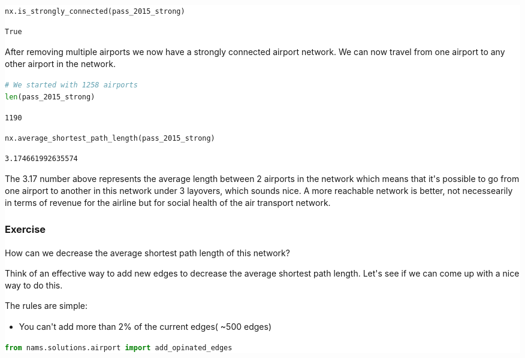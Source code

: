 ```python
nx.is_strongly_connected(pass_2015_strong)


```




    True



After removing multiple airports we now have a strongly connected airport network. We can now travel from one airport to any other airport in the network.




```python
# We started with 1258 airports
len(pass_2015_strong)


```




    1190




```python
nx.average_shortest_path_length(pass_2015_strong)


```




    3.174661992635574



The 3.17 number above represents the average length between 2 airports in the network which means that it's possible to go from one airport to another in this network under 3 layovers, which sounds nice. A more reachable network is better, not necessearily in terms of revenue for the airline but for social health of the air transport network.



### Exercise

How can we decrease the average shortest path length of this network?

Think of an effective way to add new edges to decrease the average shortest path length.
Let's see if we can come up with a nice way to do this.

The rules are simple:
- You can't add more than 2% of the current edges( ~500 edges)




```python
from nams.solutions.airport import add_opinated_edges


```
